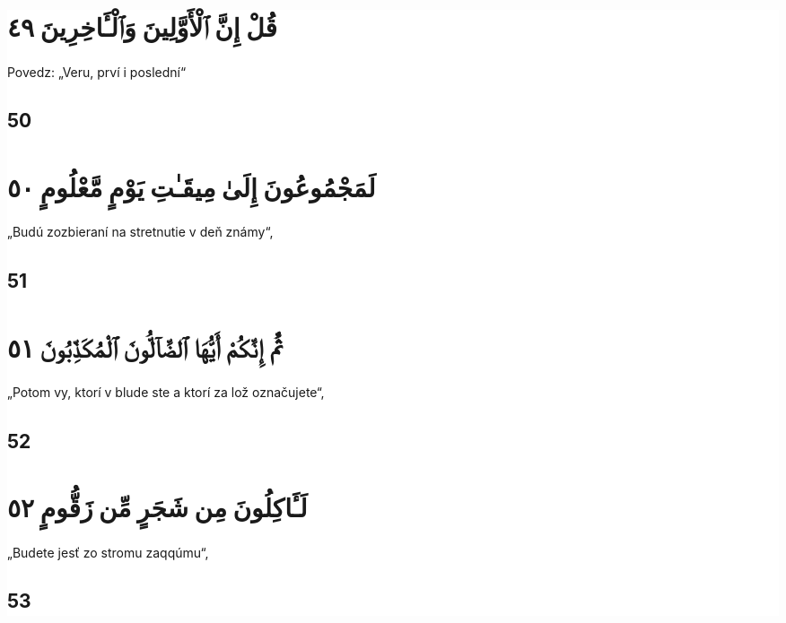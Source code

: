 <h1 class="verse-arabic">قُلْ إِنَّ ٱلْأَوَّلِينَ وَٱلْـَٔاخِرِينَ ٤٩</h1>
</div>

<p>Povedz: „Veru, prví i poslední“</p>
</div>

<div class="break"></div>

## 50


<Badge type="info" text="56:50" class="badge" />
<div>
<div class="main-verse" >

<h1 class="verse-arabic">لَمَجْمُوعُونَ إِلَىٰ مِيقَـٰتِ يَوْمٍ مَّعْلُومٍ ٥٠</h1>
</div>

<p>„Budú zozbieraní na stretnutie v deň známy“,</p>
</div>

<div class="break"></div>

## 51


<Badge type="info" text="56:51" class="badge" />
<div>
<div class="main-verse" >

<h1 class="verse-arabic">ثُمَّ إِنَّكُمْ أَيُّهَا ٱلضَّآلُّونَ ٱلْمُكَذِّبُونَ ٥١</h1>
</div>

<p>„Potom vy, ktorí v blude ste a ktorí za lož označujete“,</p>
</div>
<div class="break"></div>

## 52


<Badge type="info" text="56:52" class="badge" />
<div>
<div class="main-verse" >

<h1 class="verse-arabic">لَـَٔاكِلُونَ مِن شَجَرٍ مِّن زَقُّومٍ ٥٢</h1>
</div>

<p>„Budete jesť zo stromu zaqqúmu“,</p>
</div>

<div class="break"></div>

## 53


<Badge type="info" text="56:53" class="badge" />
<div>
<div class="main-verse" >
